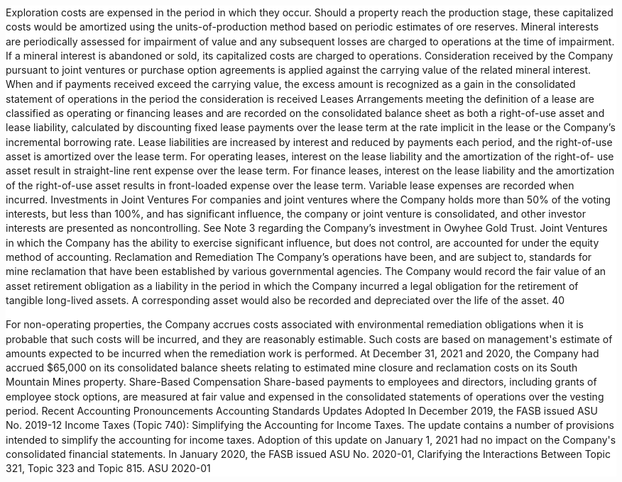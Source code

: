 Exploration costs are expensed in the period in which they occur. Should a property reach the production stage, these capitalized costs would
be amortized using the units-of-production method based on periodic estimates of ore reserves. Mineral interests are periodically assessed for
impairment of value and any subsequent losses are charged to operations at the time of impairment.
If a mineral interest is abandoned or sold, its capitalized costs are charged to operations. Consideration received by the Company pursuant to
joint ventures or purchase option agreements is applied against the carrying value of the related mineral interest. When and if payments
received exceed the carrying value, the excess amount is recognized as a gain in the consolidated statement of operations in the period the
consideration is received
Leases
Arrangements meeting the definition of a lease are classified as operating or financing leases and are recorded on the consolidated balance
sheet as both a right-of-use asset and lease liability, calculated by discounting fixed lease payments over the lease term at the rate implicit in
the lease or the Company’s incremental borrowing rate. Lease liabilities are increased by interest and reduced by payments each period, and
the right-of-use asset is amortized over the lease term. For operating leases, interest on the lease liability and the amortization of the right-of-
use asset result in straight-line rent expense over the lease term. For finance leases, interest on the lease liability and the amortization of the
right-of-use asset results in front-loaded expense over the lease term. Variable lease expenses are recorded when incurred.
Investments in Joint Ventures
For companies and joint ventures where the Company holds more than 50% of the voting interests, but less than 100%, and has significant
influence, the company or joint venture is consolidated, and other investor interests are presented as noncontrolling. See Note 3 regarding the
Company’s investment in Owyhee Gold Trust. Joint Ventures in which the Company has the ability to exercise significant influence, but does not
control, are accounted for under the equity method of accounting.
Reclamation and Remediation
The Company’s operations have been, and are subject to, standards for mine reclamation that have been established by various governmental
agencies. The Company would record the fair value of an asset retirement obligation as a liability in the period in which the Company incurred a
legal obligation for the retirement of tangible long-lived assets. A corresponding asset would also be recorded and depreciated over the life of
the asset.
40

For non-operating properties, the Company accrues costs associated with environmental remediation obligations when it is probable that such
costs will be incurred, and they are reasonably estimable. Such costs are based on management's estimate of amounts expected to be incurred
when the remediation work is performed. At December 31, 2021 and 2020, the Company had accrued $65,000 on its consolidated balance
sheets relating to estimated mine closure and reclamation costs on its South Mountain Mines property.
Share-Based Compensation
Share-based payments to employees and directors, including grants of employee stock options, are measured at fair value and expensed in the
consolidated statements of operations over the vesting period.
Recent Accounting Pronouncements
Accounting Standards Updates Adopted
In December 2019, the FASB issued ASU No. 2019-12 Income Taxes (Topic 740): Simplifying the Accounting for Income Taxes. The update
contains a number of provisions intended to simplify the accounting for income taxes. Adoption of this update on January 1, 2021 had no impact
on the Company's consolidated financial statements.
In January 2020, the FASB issued ASU No. 2020-01, Clarifying the Interactions Between Topic 321, Topic 323 and Topic 815. ASU 2020-01